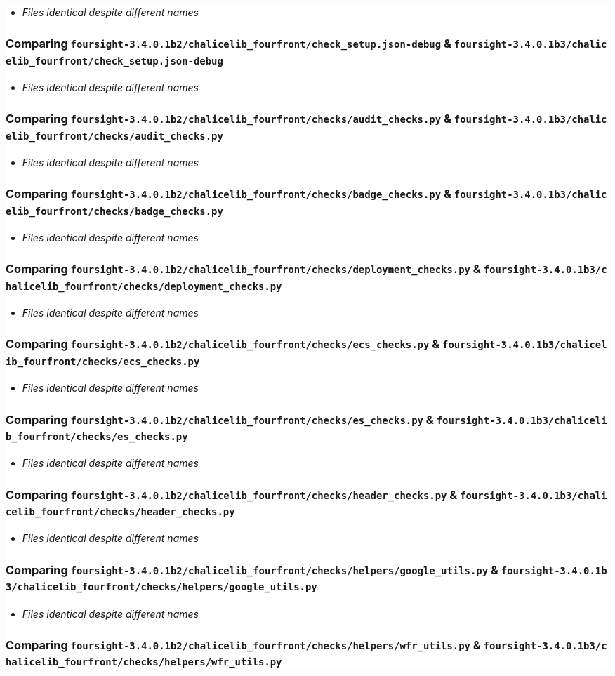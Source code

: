  * *Files identical despite different names*

### Comparing `foursight-3.4.0.1b2/chalicelib_fourfront/check_setup.json-debug` & `foursight-3.4.0.1b3/chalicelib_fourfront/check_setup.json-debug`

 * *Files identical despite different names*

### Comparing `foursight-3.4.0.1b2/chalicelib_fourfront/checks/audit_checks.py` & `foursight-3.4.0.1b3/chalicelib_fourfront/checks/audit_checks.py`

 * *Files identical despite different names*

### Comparing `foursight-3.4.0.1b2/chalicelib_fourfront/checks/badge_checks.py` & `foursight-3.4.0.1b3/chalicelib_fourfront/checks/badge_checks.py`

 * *Files identical despite different names*

### Comparing `foursight-3.4.0.1b2/chalicelib_fourfront/checks/deployment_checks.py` & `foursight-3.4.0.1b3/chalicelib_fourfront/checks/deployment_checks.py`

 * *Files identical despite different names*

### Comparing `foursight-3.4.0.1b2/chalicelib_fourfront/checks/ecs_checks.py` & `foursight-3.4.0.1b3/chalicelib_fourfront/checks/ecs_checks.py`

 * *Files identical despite different names*

### Comparing `foursight-3.4.0.1b2/chalicelib_fourfront/checks/es_checks.py` & `foursight-3.4.0.1b3/chalicelib_fourfront/checks/es_checks.py`

 * *Files identical despite different names*

### Comparing `foursight-3.4.0.1b2/chalicelib_fourfront/checks/header_checks.py` & `foursight-3.4.0.1b3/chalicelib_fourfront/checks/header_checks.py`

 * *Files identical despite different names*

### Comparing `foursight-3.4.0.1b2/chalicelib_fourfront/checks/helpers/google_utils.py` & `foursight-3.4.0.1b3/chalicelib_fourfront/checks/helpers/google_utils.py`

 * *Files identical despite different names*

### Comparing `foursight-3.4.0.1b2/chalicelib_fourfront/checks/helpers/wfr_utils.py` & `foursight-3.4.0.1b3/chalicelib_fourfront/checks/helpers/wfr_utils.py`
